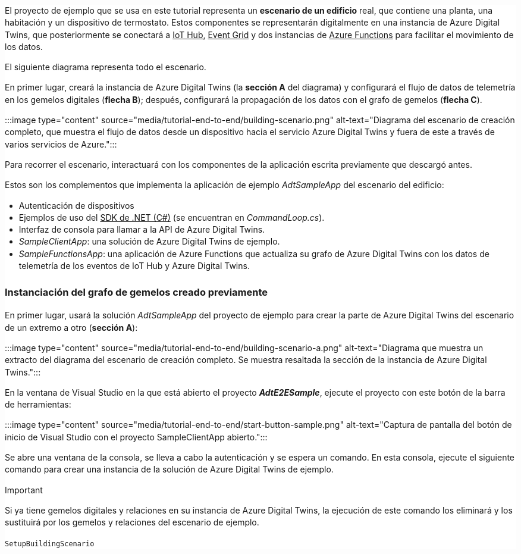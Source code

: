 El proyecto de ejemplo que se usa en este tutorial representa un **escenario de un edificio** real, que contiene una planta, una habitación y un dispositivo de termostato. Estos componentes se representarán digitalmente en una instancia de Azure Digital Twins, que posteriormente se conectará a [IoT Hub](../iot-hub/about-iot-hub.md), [Event Grid](../event-grid/overview.md) y dos instancias de [Azure Functions](../azure-functions/functions-overview.md) para facilitar el movimiento de los datos.

El siguiente diagrama representa todo el escenario. 

En primer lugar, creará la instancia de Azure Digital Twins (la **sección A** del diagrama) y configurará el flujo de datos de telemetría en los gemelos digitales (**flecha B**); después, configurará la propagación de los datos con el grafo de gemelos (**flecha C**).

:::image type="content" source="media/tutorial-end-to-end/building-scenario.png" alt-text="Diagrama del escenario de creación completo, que muestra el flujo de datos desde un dispositivo hacia el servicio Azure Digital Twins y fuera de este a través de varios servicios de Azure.":::

Para recorrer el escenario, interactuará con los componentes de la aplicación escrita previamente que descargó antes.

Estos son los complementos que implementa la aplicación de ejemplo *AdtSampleApp* del escenario del edificio:
* Autenticación de dispositivos 
* Ejemplos de uso del [SDK de .NET (C#)](/dotnet/api/overview/azure/digitaltwins/client?view=azure-dotnet&preserve-view=true) (se encuentran en *CommandLoop.cs*).
* Interfaz de consola para llamar a la API de Azure Digital Twins.
* *SampleClientApp*: una solución de Azure Digital Twins de ejemplo.
* *SampleFunctionsApp*: una aplicación de Azure Functions que actualiza su grafo de Azure Digital Twins con los datos de telemetría de los eventos de IoT Hub y Azure Digital Twins.

### <a name="instantiate-the-pre-created-twin-graph"></a>Instanciación del grafo de gemelos creado previamente

En primer lugar, usará la solución *AdtSampleApp* del proyecto de ejemplo para crear la parte de Azure Digital Twins del escenario de un extremo a otro (**sección A**):

:::image type="content" source="media/tutorial-end-to-end/building-scenario-a.png" alt-text="Diagrama que muestra un extracto del diagrama del escenario de creación completo. Se muestra resaltada la sección de la instancia de Azure Digital Twins.":::

En la ventana de Visual Studio en la que está abierto el proyecto _**AdtE2ESample**_, ejecute el proyecto con este botón de la barra de herramientas:

:::image type="content" source="media/tutorial-end-to-end/start-button-sample.png" alt-text="Captura de pantalla del botón de inicio de Visual Studio con el proyecto SampleClientApp abierto.":::

Se abre una ventana de la consola, se lleva a cabo la autenticación y se espera un comando. En esta consola, ejecute el siguiente comando para crear una instancia de la solución de Azure Digital Twins de ejemplo.

> [!IMPORTANT]
> Si ya tiene gemelos digitales y relaciones en su instancia de Azure Digital Twins, la ejecución de este comando los eliminará y los sustituirá por los gemelos y relaciones del escenario de ejemplo.

```cmd/sh
SetupBuildingScenario
```
